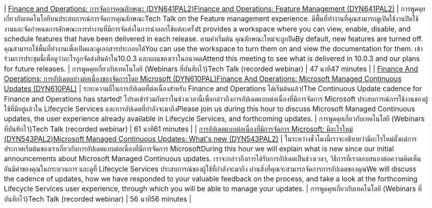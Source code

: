 | [<span data-ttu-id="60e68-185">Finance and Operations: การจัดการคุณลักษณะ (DYN641PAL2)</span><span class="sxs-lookup"><span data-stu-id="60e68-185">Finance and Operations: Feature Management (DYN641PAL2)</span></span>](https://community.dynamics.com/365/b/techtalks/posts/finance-and-operations-feature-management-may-17-2019) | <span data-ttu-id="60e68-186">การพูดคุยเกี่ยวกับเทคโนโลยีบนประสบการณ์การจัดการคุณลักษณะ</span><span class="sxs-lookup"><span data-stu-id="60e68-186">Tech Talk on the Feature management experience.</span></span> <span data-ttu-id="60e68-187">มีพื้นที่ทำงานที่คุณสามารถดูเปิดใช้งานปิดใช้งานและจัดกำหนดการลักษณะการทำงานที่มีการจัดส่งในการนำออกใช้แต่ละครั้ง</span><span class="sxs-lookup"><span data-stu-id="60e68-187">It provides a workspace where you can view, enable, disable, and schedule features that have been delivered in each release.</span></span> <span data-ttu-id="60e68-188">ตามค่าเริ่มต้น คุณลักษณะใหม่จะถูกปิด</span><span class="sxs-lookup"><span data-stu-id="60e68-188">By default, new features are turned off.</span></span> <span data-ttu-id="60e68-189">คุณสามารถใช้พื้นที่ทำงานเพื่อเปิดและดูเอกสารประกอบได้</span><span class="sxs-lookup"><span data-stu-id="60e68-189">You can use the workspace to turn them on and view the documentation for them.</span></span> <span data-ttu-id="60e68-190">เข้าร่วมการประชุมนี้เพื่อดูว่าอะไรถูกจัดส่งสินค้าใน10.0.3 และแผนของเราในอนาคต</span><span class="sxs-lookup"><span data-stu-id="60e68-190">Attend this meeting to see what is delivered in 10.0.3 and our plans for future releases.</span></span> | <span data-ttu-id="60e68-191">การพูดคุยเกี่ยวกับเทคโนโลยี (Webinars ที่บันทึกไว้)</span><span class="sxs-lookup"><span data-stu-id="60e68-191">Tech Talk (recorded webinar)</span></span> | <span data-ttu-id="60e68-192">47 นาที</span><span class="sxs-lookup"><span data-stu-id="60e68-192">47 minutes</span></span> |
| [<span data-ttu-id="60e68-193">Finance And Operations: การอัปเดตอย่างต่อเนื่องของจัดการโดย Microsoft (DYN610PAL)</span><span class="sxs-lookup"><span data-stu-id="60e68-193">Finance And Operations: Microsoft Managed Continuous Updates (DYN610PAL)</span></span>](https://community.dynamics.com/365/b/techtalks/posts/finance-and-operations-microsoft-managed-continuous-updates-april-2-2019) | <span data-ttu-id="60e68-194">ระยะความถี่ในการอัปเดตที่ต่อเนื่องสำหรับ Finance and Operations ได้เริ่มต้นแล้ว!</span><span class="sxs-lookup"><span data-stu-id="60e68-194">The Continuous Update cadence for Finance and Operations has started!</span></span> <span data-ttu-id="60e68-195">โปรดเข้าร่วมกับเราในช่วงเวลานี้เพื่อกล่าวถึงการอัปเดตแบบต่อเนื่องที่มีการจัดการ Microsoft ประสบการณ์การใช้งานของผู้ใช้ที่มีอยู่แล้วใน Lifecycle Services และการอัปเดตที่กำลังจะมาถึง</span><span class="sxs-lookup"><span data-stu-id="60e68-195">Please join us during this hour to discuss Microsoft Managed Continuous updates, the user experience already available in Lifecycle Services, and forthcoming updates.</span></span> | <span data-ttu-id="60e68-196">การพูดคุยเกี่ยวกับเทคโนโลยี (Webinars ที่บันทึกไว้)</span><span class="sxs-lookup"><span data-stu-id="60e68-196">Tech Talk (recorded webinar)</span></span> | <span data-ttu-id="60e68-197">61 นาที</span><span class="sxs-lookup"><span data-stu-id="60e68-197">61 minutes</span></span> |
| [<span data-ttu-id="60e68-198">การอัปเดตแบบต่อเนื่องที่มีการจัดการ Microsoft: มีอะไรใหม่ (DYN543PAL2)</span><span class="sxs-lookup"><span data-stu-id="60e68-198">Microsoft Managed Continuous Updates: What's new (DYN543PAL2)</span></span>](https://community.dynamics.com/365/b/techtalks/posts/microsoft-managed-continuous-updates-what-39-s-new-12-13-18) | <span data-ttu-id="60e68-199">ในระหว่างชั่วโมงนี้เราจะอธิบายว่ามีอะไรใหม่ตั้งแต่การประกาศเริ่มต้นของเราเกี่ยวกับการอัปเดตแบบต่อเนื่องที่มีการจัดการ Microsoft</span><span class="sxs-lookup"><span data-stu-id="60e68-199">During this hour we will explain what is new since our initial announcements about Microsoft Managed Continuous updates.</span></span> <span data-ttu-id="60e68-200">เราจะกล่าวถึงการได้รับการอัปเดตเป็นช่วงเวลา, วิธีการที่เราตอบสนองต่อความคิดเห็นอันมีค่าของคุณในกระบวนการ และดูที่ Lifecycle Services ประสบการณ์ของผู้ใช้ที่กำลังจะมาถึง ผ่านสิ่งที่คุณจะสามารถจัดการการอัปเดตของคุณ</span><span class="sxs-lookup"><span data-stu-id="60e68-200">We will discuss the cadence of updates, how we have responded to your valuable feedback on the process, and take a look at the forthcoming Lifecycle Services user experience, through which you will be able to manage your updates.</span></span> | <span data-ttu-id="60e68-201">การพูดคุยเกี่ยวกับเทคโนโลยี (Webinars ที่บันทึกไว้)</span><span class="sxs-lookup"><span data-stu-id="60e68-201">Tech Talk (recorded webinar)</span></span> | <span data-ttu-id="60e68-202">56 นาที</span><span class="sxs-lookup"><span data-stu-id="60e68-202">56 minutes</span></span> |